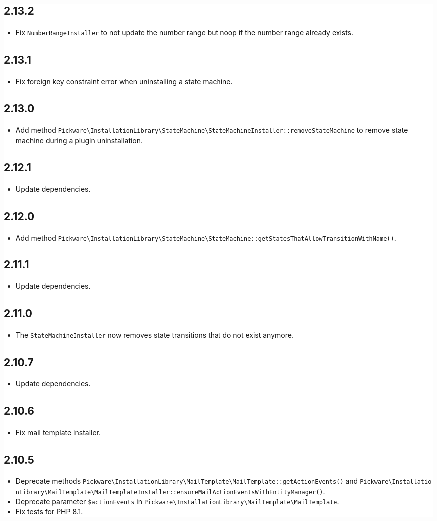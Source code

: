 ## 2.13.2

* Fix `NumberRangeInstaller` to not update the number range but noop if the number range already exists.


## 2.13.1

* Fix foreign key constraint error when uninstalling a state machine.


## 2.13.0

* Add method `Pickware\InstallationLibrary\StateMachine\StateMachineInstaller::removeStateMachine` to remove state machine during a plugin uninstallation.


## 2.12.1

* Update dependencies.


## 2.12.0

* Add method `Pickware\InstallationLibrary\StateMachine\StateMachine::getStatesThatAllowTransitionWithName()`.


## 2.11.1

* Update dependencies.


## 2.11.0

* The `StateMachineInstaller` now removes state transitions that do not exist anymore.


## 2.10.7

* Update dependencies.


## 2.10.6

* Fix mail template installer.


## 2.10.5

* Deprecate methods `Pickware\InstallationLibrary\MailTemplate\MailTemplate::getActionEvents()` and `Pickware\InstallationLibrary\MailTemplate\MailTemplateInstaller::ensureMailActionEventsWithEntityManager()`.
* Deprecate parameter `$actionEvents` in `Pickware\InstallationLibrary\MailTemplate\MailTemplate`.
* Fix tests for PHP 8.1.

